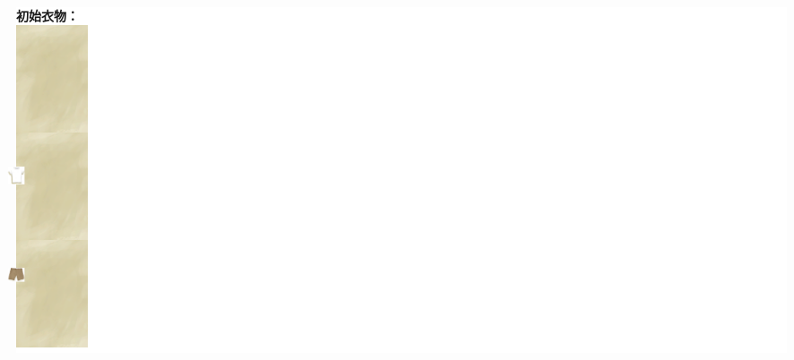 </tr><tr><td colspan=3><b>初始衣物：</b><br><div style="display:inline-block"><div class="gamedatalist" style="text-align:center;;min-height:0px;"><div class="gamecard" style="width:80px; height:120px;"><a href="T-Shirt.md" style="color:black"><img class="bg" decoding="async" src="../wiki/Sprite/BG_SandTop.png" href="a.md" style="max-width:80px;max-height:120px;"><img decoding="async" src="../wiki/Sprite/Shirt.png" class="cardimageNoBack" style="transform: translate(-50%, 0%) scale(0.23460410557184752);"><span style="font-size: 13.333333333333334px;">T恤</span></a></div></div><div class="gamedatalist" style="text-align:center;;min-height:0px;"><div class="gamecard" style="width:80px; height:120px;"><a href="Shorts.md" style="color:black"><img class="bg" decoding="async" src="../wiki/Sprite/BG_SandTop.png" href="a.md" style="max-width:80px;max-height:120px;"><img decoding="async" src="../wiki/Sprite/Shorts.png" class="cardimageNoBack" style="transform: translate(-50%, 0%) scale(0.23460410557184752);"><span style="font-size: 13.333333333333334px;">短裤</span></a></div></div><div class="gamedatalist" style="text-align:center;;min-height:0px;"><div class="gamecard" style="width:80px; height:120px;"><a href="Flipflops.md" style="color:black"><img class="bg" decoding="async" src="../wiki/Sprite/BG_SandTop.png" href="a.md" style="max-width:80px;max-height:120px;">
